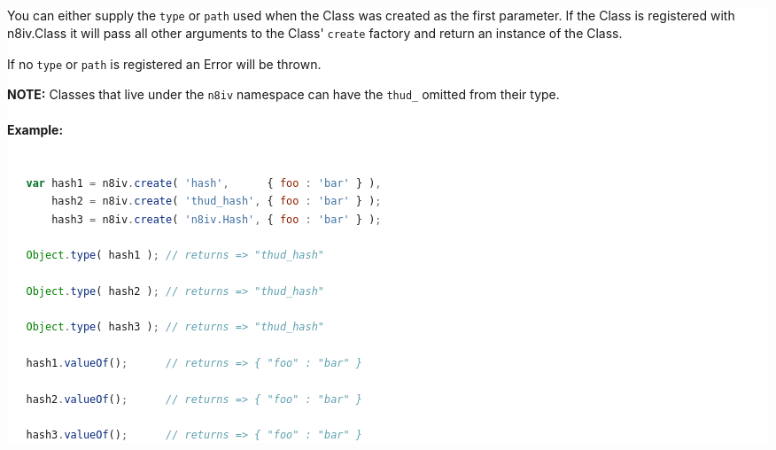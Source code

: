 You can either supply the `type` or `path` used when the Class was created as the first parameter. If the Class is registered with n8iv.Class it will pass all other arguments to the Class' `create` factory and return an instance of the Class.

If no `type` or `path` is registered an Error will be thrown.

**NOTE:** Classes that live under the `n8iv` namespace can have the `thud_` omitted from their type.

#### Example:

```javascript

   var hash1 = n8iv.create( 'hash',      { foo : 'bar' } ),
       hash2 = n8iv.create( 'thud_hash', { foo : 'bar' } );
       hash3 = n8iv.create( 'n8iv.Hash', { foo : 'bar' } );

   Object.type( hash1 ); // returns => "thud_hash"

   Object.type( hash2 ); // returns => "thud_hash"

   Object.type( hash3 ); // returns => "thud_hash"

   hash1.valueOf();      // returns => { "foo" : "bar" }

   hash2.valueOf();      // returns => { "foo" : "bar" }

   hash3.valueOf();      // returns => { "foo" : "bar" }

```
